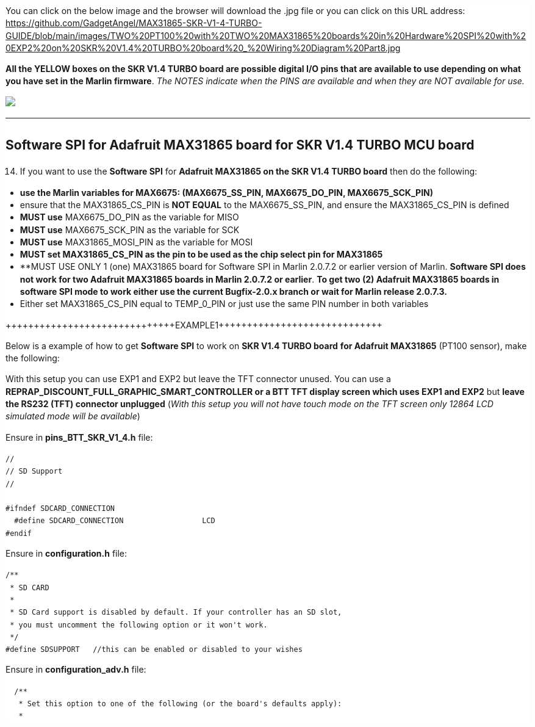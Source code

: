 You can click on the below image and the browser will download the .jpg file or you can click on this URL address: https://github.com/GadgetAngel/MAX31865-SKR-V1-4-TURBO-GUIDE/blob/main/images/TWO%20PT100%20with%20TWO%20MAX31865%20boards%20in%20Hardware%20SPI%20with%20EXP2%20on%20SKR%20V1.4%20TURBO%20board%20_%20Wiring%20Diagram%20Part8.jpg

**All the YELLOW boxes on the SKR V1.4 TURBO board are possible digital I/O pins that are available to use depending on what you have set in the Marlin firmware**. _The NOTES indicate when the PINS are available and when they are NOT available for use._

<img src="https://raw.githubusercontent.com/GadgetAngel/MAX31865-SKR-V1-4-TURBO-GUIDE/main/images/TWO%20PT100%20with%20TWO%20MAX31865%20boards%20in%20Hardware%20SPI%20with%20EXP2%20on%20SKR%20V1.4%20TURBO%20board%20_%20Wiring%20Diagram%20Part8.jpg?raw=true" />


---

## Software SPI for Adafruit MAX31865 board for SKR V1.4 TURBO MCU board

14. If you want to use the **Software SPI** for **Adafruit MAX31865 on the SKR V1.4 TURBO board** then do the following:

- **use the Marlin variables for MAX6675: (MAX6675_SS_PIN, MAX6675_DO_PIN, MAX6675_SCK_PIN)**
- ensure that the  MAX31865_CS_PIN is **NOT EQUAL** to the MAX6675_SS_PIN, and ensure the MAX31865_CS_PIN is defined
- **MUST use** MAX6675_DO_PIN as the variable for MISO 
- **MUST use** MAX6675_SCK_PIN as the variable for SCK
- **MUST use**  MAX31865_MOSI_PIN as the variable for MOSI
- **MUST set MAX31865_CS_PIN as the pin to be used as the chip select pin for MAX31865**
- **MUST USE ONLY 1 (one) MAX31865 board for Software SPI in Marlin 2.0.7.2 or earlier version of Marlin.  **Software SPI does not work for two Adafruit MAX31865 boards in Marlin 2.0.7.2 or earlier**.  **To get two (2) Adafruit MAX31865 boards in software SPI mode to work either use the current Bugfix-2.0.x branch or wait for Marlin release 2.0.7.3.**
- Either set MAX31865_CS_PIN equal to TEMP_0_PIN or just use the same PIN number in both variables

++++++++++++++++++++++++++++++EXAMPLE1+++++++++++++++++++++++++++++

Below is a example of how to get **Software SPI** to work on **SKR V1.4 TURBO board** **for Adafruit MAX31865** (PT100 sensor), make the following:

 With this setup you can use EXP1 and EXP2 but leave the TFT connector unused.  You can use a **REPRAP_DISCOUNT_FULL_GRAPHIC_SMART_CONTROLLER or a BTT TFT display screen which uses EXP1 and EXP2** but **leave the RS232 (TFT) connector unplugged** (_With this setup you will not have touch mode on the TFT screen only 12864 LCD simulated mode will be available_)

Ensure in **pins_BTT_SKR_V1_4.h** file:
```
//
// SD Support
//

#ifndef SDCARD_CONNECTION
  #define SDCARD_CONNECTION                  LCD
#endif
```
Ensure in **configuration.h** file:
```
/**
 * SD CARD
 *
 * SD Card support is disabled by default. If your controller has an SD slot,
 * you must uncomment the following option or it won't work.
 */
#define SDSUPPORT   //this can be enabled or disabled to your wishes
```
Ensure in **configuration_adv.h** file:
```
  /**
   * Set this option to one of the following (or the board's defaults apply):
   *
```